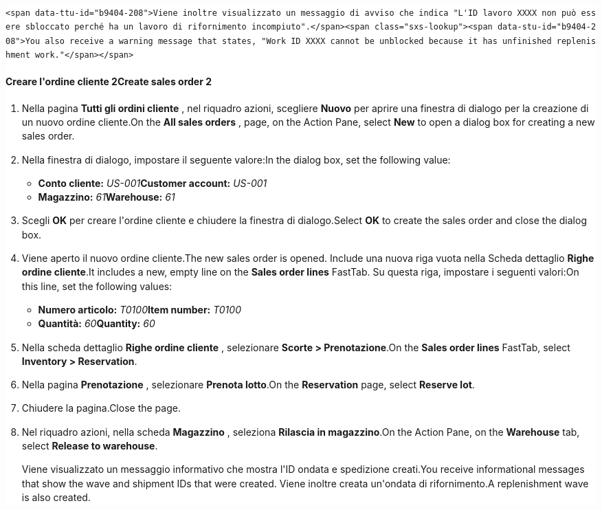     <span data-ttu-id="b9404-208">Viene inoltre visualizzato un messaggio di avviso che indica "L'ID lavoro XXXX non può essere sbloccato perché ha un lavoro di rifornimento incompiuto".</span><span class="sxs-lookup"><span data-stu-id="b9404-208">You also receive a warning message that states, "Work ID XXXX cannot be unblocked because it has unfinished replenishment work."</span></span>

#### <a name="create-sales-order-2"></a><span data-ttu-id="b9404-209">Creare l'ordine cliente 2</span><span class="sxs-lookup"><span data-stu-id="b9404-209">Create sales order 2</span></span>

1. <span data-ttu-id="b9404-210">Nella pagina **Tutti gli ordini cliente** , nel riquadro azioni, scegliere **Nuovo** per aprire una finestra di dialogo per la creazione di un nuovo ordine cliente.</span><span class="sxs-lookup"><span data-stu-id="b9404-210">On the **All sales orders** , page, on the Action Pane, select **New** to open a dialog box for creating a new sales order.</span></span>
1. <span data-ttu-id="b9404-211">Nella finestra di dialogo, impostare il seguente valore:</span><span class="sxs-lookup"><span data-stu-id="b9404-211">In the dialog box, set the following value:</span></span>

    - <span data-ttu-id="b9404-212">**Conto cliente:** *US-001*</span><span class="sxs-lookup"><span data-stu-id="b9404-212">**Customer account:** *US-001*</span></span>
    - <span data-ttu-id="b9404-213">**Magazzino:** *61*</span><span class="sxs-lookup"><span data-stu-id="b9404-213">**Warehouse:** *61*</span></span>

1. <span data-ttu-id="b9404-214">Scegli **OK** per creare l'ordine cliente e chiudere la finestra di dialogo.</span><span class="sxs-lookup"><span data-stu-id="b9404-214">Select **OK** to create the sales order and close the dialog box.</span></span>
1. <span data-ttu-id="b9404-215">Viene aperto il nuovo ordine cliente.</span><span class="sxs-lookup"><span data-stu-id="b9404-215">The new sales order is opened.</span></span> <span data-ttu-id="b9404-216">Include una nuova riga vuota nella Scheda dettaglio **Righe ordine cliente**.</span><span class="sxs-lookup"><span data-stu-id="b9404-216">It includes a new, empty line on the **Sales order lines** FastTab.</span></span> <span data-ttu-id="b9404-217">Su questa riga, impostare i seguenti valori:</span><span class="sxs-lookup"><span data-stu-id="b9404-217">On this line, set the following values:</span></span>

    - <span data-ttu-id="b9404-218">**Numero articolo:** *T0100*</span><span class="sxs-lookup"><span data-stu-id="b9404-218">**Item number:** *T0100*</span></span>
    - <span data-ttu-id="b9404-219">**Quantità:** *60*</span><span class="sxs-lookup"><span data-stu-id="b9404-219">**Quantity:** *60*</span></span>

1. <span data-ttu-id="b9404-220">Nella scheda dettaglio **Righe ordine cliente** , selezionare **Scorte \> Prenotazione**.</span><span class="sxs-lookup"><span data-stu-id="b9404-220">On the **Sales order lines** FastTab, select **Inventory \> Reservation**.</span></span>
1. <span data-ttu-id="b9404-221">Nella pagina **Prenotazione** , selezionare **Prenota lotto**.</span><span class="sxs-lookup"><span data-stu-id="b9404-221">On the **Reservation** page, select **Reserve lot**.</span></span>
1. <span data-ttu-id="b9404-222">Chiudere la pagina.</span><span class="sxs-lookup"><span data-stu-id="b9404-222">Close the page.</span></span>
1. <span data-ttu-id="b9404-223">Nel riquadro azioni, nella scheda **Magazzino** , seleziona **Rilascia in magazzino**.</span><span class="sxs-lookup"><span data-stu-id="b9404-223">On the Action Pane, on the **Warehouse** tab, select **Release to warehouse**.</span></span>

    <span data-ttu-id="b9404-224">Viene visualizzato un messaggio informativo che mostra l'ID ondata e spedizione creati.</span><span class="sxs-lookup"><span data-stu-id="b9404-224">You receive informational messages that show the wave and shipment IDs that were created.</span></span> <span data-ttu-id="b9404-225">Viene inoltre creata un'ondata di rifornimento.</span><span class="sxs-lookup"><span data-stu-id="b9404-225">A replenishment wave is also created.</span></span>
